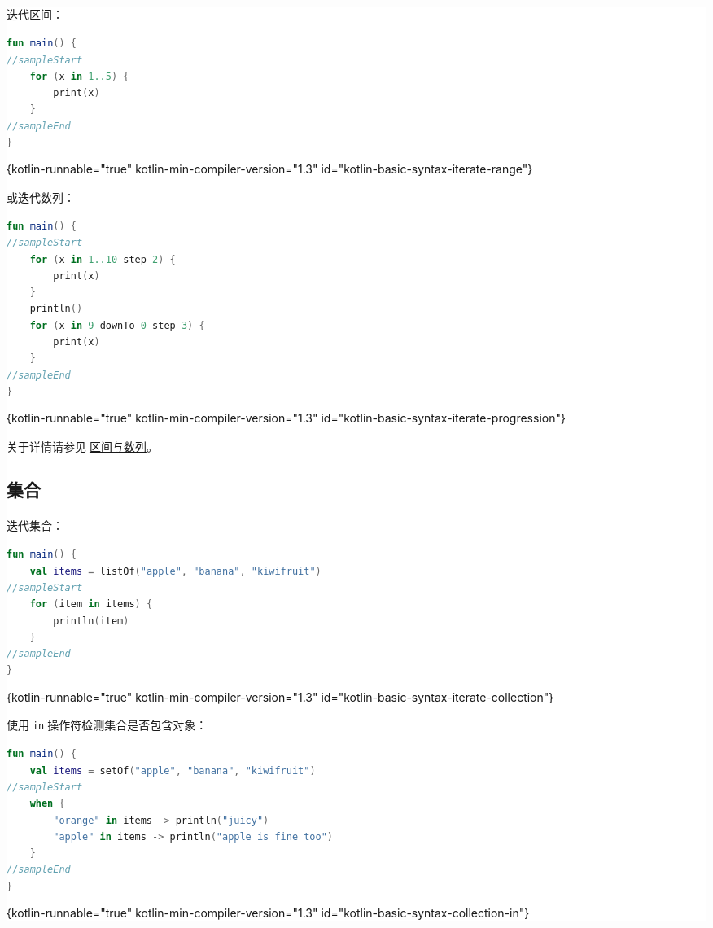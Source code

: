 迭代区间：

```kotlin
fun main() {
//sampleStart
    for (x in 1..5) {
        print(x)
    }
//sampleEnd
}
```
{kotlin-runnable="true" kotlin-min-compiler-version="1.3" id="kotlin-basic-syntax-iterate-range"}

或迭代数列：

```kotlin
fun main() {
//sampleStart
    for (x in 1..10 step 2) {
        print(x)
    }
    println()
    for (x in 9 downTo 0 step 3) {
        print(x)
    }
//sampleEnd
}
```
{kotlin-runnable="true" kotlin-min-compiler-version="1.3" id="kotlin-basic-syntax-iterate-progression"}

关于详情请参见 [区间与数列](ranges.md)。

## 集合

迭代集合：

```kotlin
fun main() {
    val items = listOf("apple", "banana", "kiwifruit")
//sampleStart
    for (item in items) {
        println(item)
    }
//sampleEnd
}
```
{kotlin-runnable="true" kotlin-min-compiler-version="1.3" id="kotlin-basic-syntax-iterate-collection"}

使用 `in` 操作符检测集合是否包含对象：

```kotlin
fun main() {
    val items = setOf("apple", "banana", "kiwifruit")
//sampleStart
    when {
        "orange" in items -> println("juicy")
        "apple" in items -> println("apple is fine too")
    }
//sampleEnd
}
```
{kotlin-runnable="true" kotlin-min-compiler-version="1.3" id="kotlin-basic-syntax-collection-in"}
